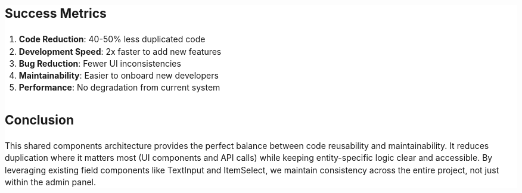 ## Success Metrics

1. **Code Reduction**: 40-50% less duplicated code
2. **Development Speed**: 2x faster to add new features
3. **Bug Reduction**: Fewer UI inconsistencies
4. **Maintainability**: Easier to onboard new developers
5. **Performance**: No degradation from current system

## Conclusion

This shared components architecture provides the perfect balance between code reusability and maintainability. It reduces duplication where it matters most (UI components and API calls) while keeping entity-specific logic clear and accessible. By leveraging existing field components like TextInput and ItemSelect, we maintain consistency across the entire project, not just within the admin panel. 